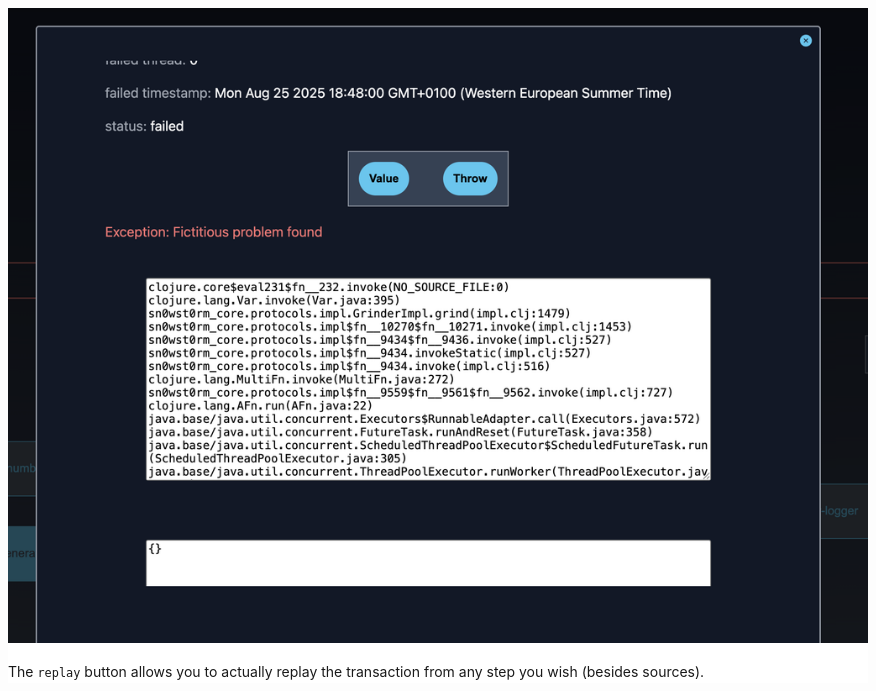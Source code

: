 ![Alt text](../screens/17.png "Optional title")

The `replay` button allows you to actually replay the transaction from any step you wish (besides sources).

